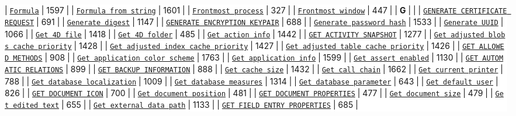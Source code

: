 | [`Formula`](https://doc.4d.com/4dv19R/help/command/en/page1597.html)                                | 1597 |
| [`Formula from string`](https://doc.4d.com/4dv19R/help/command/en/page1601.html)                    | 1601 |
| [`Frontmost process`](https://doc.4d.com/4dv19R/help/command/en/page327.html)                       | 327  |
| [`Frontmost window`](https://doc.4d.com/4dv19R/help/command/en/page447.html)                        | 447  |
| <a name="G">**G**</a>                                                                           |      |
| [`GENERATE CERTIFICATE REQUEST`](https://doc.4d.com/4dv19R/help/command/en/page691.html)            | 691  |
| [`Generate digest`](https://doc.4d.com/4dv19R/help/command/en/page1147.html)                        | 1147 |
| [`GENERATE ENCRYPTION KEYPAIR`](https://doc.4d.com/4dv19R/help/command/en/page688.html)             | 688  |
| [`Generate password hash`](https://doc.4d.com/4dv19R/help/command/en/page1533.html)                 | 1533 |
| [`Generate UUID`](https://doc.4d.com/4dv19R/help/command/en/page1066.html)                          | 1066 |
| [`Get 4D file`](https://doc.4d.com/4dv19R/help/command/en/page1418.html)                            | 1418 |
| [`Get 4D folder`](https://doc.4d.com/4dv19R/help/command/en/page485.html)                           | 485  |
| [`Get action info`](https://doc.4d.com/4dv19R/help/command/en/page1442.html)                        | 1442 |
| [`GET ACTIVITY SNAPSHOT`](https://doc.4d.com/4dv19R/help/command/en/page1277.html)                  | 1277 |
| [`Get adjusted blobs cache priority`](https://doc.4d.com/4dv19R/help/command/en/page1428.html)      | 1428 |
| [`Get adjusted index cache priority`](https://doc.4d.com/4dv19R/help/command/en/page1427.html)      | 1427 |
| [`Get adjusted table cache priority`](https://doc.4d.com/4dv19R/help/command/en/page1426.html)      | 1426 |
| [`GET ALLOWED METHODS`](https://doc.4d.com/4dv19R/help/command/en/page908.html)                     | 908  |
| [`Get application color scheme`](https://doc.4d.com/4dv19R/help/command/en/page1763.html)           | 1763 |
| [`Get application info`](https://doc.4d.com/4dv19R/help/command/en/page1599.html)                   | 1599 |
| [`Get assert enabled`](https://doc.4d.com/4dv19R/help/command/en/page1130.html)                     | 1130 |
| [`GET AUTOMATIC RELATIONS`](https://doc.4d.com/4dv19R/help/command/en/page899.html)                 | 899  |
| [`GET BACKUP INFORMATION`](https://doc.4d.com/4dv19R/help/command/en/page888.html)                  | 888  |
| [`Get cache size`](https://doc.4d.com/4dv19R/help/command/en/page1432.html)                         | 1432 |
| [`Get call chain`](https://doc.4d.com/4dv19R/help/command/en/page1662.html)                         | 1662 |
| [`Get current printer`](https://doc.4d.com/4dv19R/help/command/en/page788.html)                     | 788  |
| [`Get database localization`](https://doc.4d.com/4dv19R/help/command/en/page1009.html)              | 1009 |
| [`Get database measures`](https://doc.4d.com/4dv19R/help/command/en/page1314.html)                  | 1314 |
| [`Get database parameter`](https://doc.4d.com/4dv19R/help/command/en/page643.html)                  | 643  |
| [`Get default user`](https://doc.4d.com/4dv19R/help/command/en/page826.html)                        | 826  |
| [`GET DOCUMENT ICON`](https://doc.4d.com/4dv19R/help/command/en/page700.html)                       | 700  |
| [`Get document position`](https://doc.4d.com/4dv19R/help/command/en/page481.html)                   | 481  |
| [`GET DOCUMENT PROPERTIES`](https://doc.4d.com/4dv19R/help/command/en/page477.html)                 | 477  |
| [`Get document size`](https://doc.4d.com/4dv19R/help/command/en/page479.html)                       | 479  |
| [`Get edited text`](https://doc.4d.com/4dv19R/help/command/en/page655.html)                         | 655  |
| [`Get external data path`](https://doc.4d.com/4dv19R/help/command/en/page1133.html)                 | 1133 |
| [`GET FIELD ENTRY PROPERTIES`](https://doc.4d.com/4dv19R/help/command/en/page685.html)              | 685  |